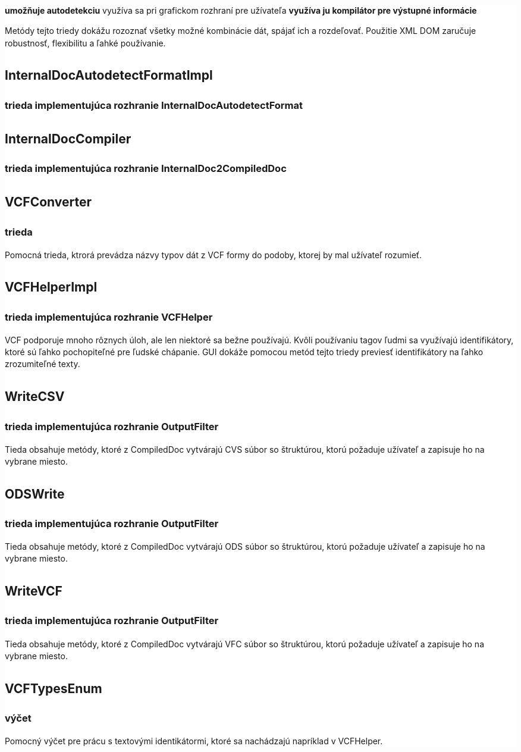 **umožňuje autodetekciu** využíva sa pri grafickom rozhraní pre užívateľa
**využíva ju kompilátor pre výstupné informácie**

Metódy tejto triedy dokážu rozoznať všetky možné kombinácie dát, spájať ich a rozdeľovať. Použitie XML DOM zaručuje robustnosť, flexibilitu a ľahké používanie.

## InternalDocAutodetectFormatImpl ##
### trieda implementujúca rozhranie InternalDocAutodetectFormat ###
## InternalDocCompiler ##
### trieda implementujúca rozhranie InternalDoc2CompiledDoc ###
## VCFConverter ##
### trieda ###
Pomocná trieda, ktrorá prevádza názvy typov dát z VCF formy do podoby, ktorej by mal užívateľ rozumieť.

## VCFHelperImpl ##
### trieda implementujúca rozhranie VCFHelper ###
VCF podporuje mnoho rôznych úloh, ale len niektoré sa bežne používajú. Kvôli používaniu tagov ľudmi sa využívajú identifikátory, ktoré sú ľahko pochopiteľné pre ľudské chápanie. GUI dokáže pomocou metód tejto triedy previesť identifikátory na ľahko zrozumiteľné texty.

## WriteCSV ##
### trieda implementujúca rozhranie OutputFilter ###
Tieda obsahuje metódy, ktoré z CompiledDoc vytvárajú CVS súbor so štruktúrou, ktorú požaduje užívateľ a zapisuje ho na vybrane miesto.

## ODSWrite ##
### trieda implementujúca rozhranie OutputFilter ###
Tieda obsahuje metódy, ktoré z CompiledDoc vytvárajú ODS súbor so štruktúrou, ktorú požaduje užívateľ a zapisuje ho na vybrane miesto.

## WriteVCF ##
### trieda implementujúca rozhranie OutputFilter ###
Tieda obsahuje metódy, ktoré z CompiledDoc vytvárajú VFC súbor so štruktúrou, ktorú požaduje užívateľ a zapisuje ho na vybrane miesto.

## VCFTypesEnum ##
### výčet ###
Pomocný výčet pre prácu s textovými identikátormi, ktoré sa nachádzajú napríklad v VCFHelper.
